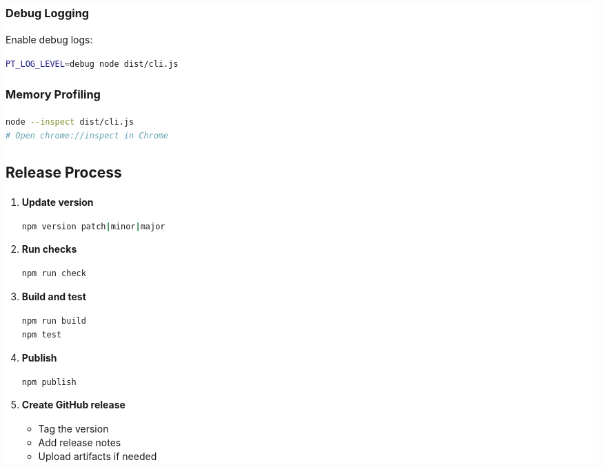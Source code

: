 
### Debug Logging

Enable debug logs:
```bash
PT_LOG_LEVEL=debug node dist/cli.js
```

### Memory Profiling

```bash
node --inspect dist/cli.js
# Open chrome://inspect in Chrome
```

## Release Process

1. **Update version**
   ```bash
   npm version patch|minor|major
   ```

2. **Run checks**
   ```bash
   npm run check
   ```

3. **Build and test**
   ```bash
   npm run build
   npm test
   ```

4. **Publish**
   ```bash
   npm publish
   ```

5. **Create GitHub release**
   - Tag the version
   - Add release notes
   - Upload artifacts if needed
